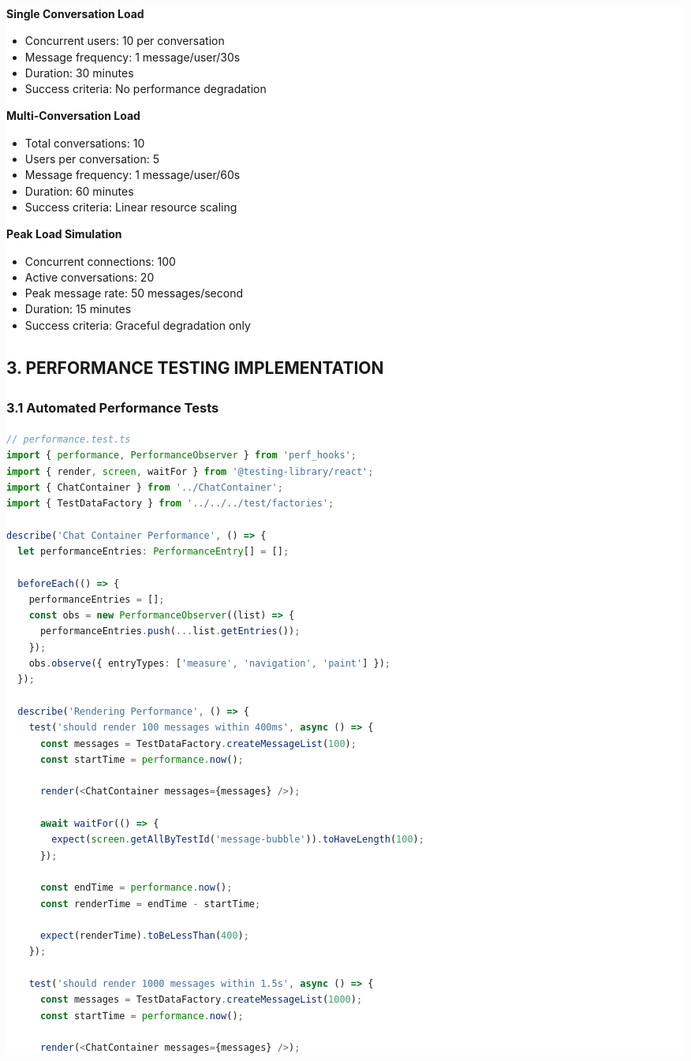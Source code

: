 **Single Conversation Load**
- Concurrent users: 10 per conversation
- Message frequency: 1 message/user/30s
- Duration: 30 minutes
- Success criteria: No performance degradation

**Multi-Conversation Load**
- Total conversations: 10
- Users per conversation: 5
- Message frequency: 1 message/user/60s
- Duration: 60 minutes
- Success criteria: Linear resource scaling

**Peak Load Simulation**
- Concurrent connections: 100
- Active conversations: 20
- Peak message rate: 50 messages/second
- Duration: 15 minutes
- Success criteria: Graceful degradation only

## 3. PERFORMANCE TESTING IMPLEMENTATION

### 3.1 Automated Performance Tests

```typescript
// performance.test.ts
import { performance, PerformanceObserver } from 'perf_hooks';
import { render, screen, waitFor } from '@testing-library/react';
import { ChatContainer } from '../ChatContainer';
import { TestDataFactory } from '../../../test/factories';

describe('Chat Container Performance', () => {
  let performanceEntries: PerformanceEntry[] = [];
  
  beforeEach(() => {
    performanceEntries = [];
    const obs = new PerformanceObserver((list) => {
      performanceEntries.push(...list.getEntries());
    });
    obs.observe({ entryTypes: ['measure', 'navigation', 'paint'] });
  });

  describe('Rendering Performance', () => {
    test('should render 100 messages within 400ms', async () => {
      const messages = TestDataFactory.createMessageList(100);
      const startTime = performance.now();
      
      render(<ChatContainer messages={messages} />);
      
      await waitFor(() => {
        expect(screen.getAllByTestId('message-bubble')).toHaveLength(100);
      });
      
      const endTime = performance.now();
      const renderTime = endTime - startTime;
      
      expect(renderTime).toBeLessThan(400);
    });

    test('should render 1000 messages within 1.5s', async () => {
      const messages = TestDataFactory.createMessageList(1000);
      const startTime = performance.now();
      
      render(<ChatContainer messages={messages} />);
```